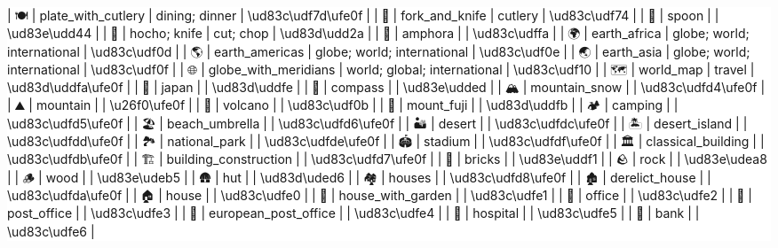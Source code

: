 | 🍽️ | plate\_with\_cutlery | dining; dinner | \ud83c\udf7d\ufe0f |
| 🍴 | fork\_and\_knife | cutlery | \ud83c\udf74 |
| 🥄 | spoon | | \ud83e\udd44 |
| 🔪 | hocho; knife | cut; chop | \ud83d\udd2a |
| 🏺 | amphora | | \ud83c\udffa |
| 🌍 | earth\_africa | globe; world; international | \ud83c\udf0d |
| 🌎 | earth\_americas | globe; world; international | \ud83c\udf0e |
| 🌏 | earth\_asia | globe; world; international | \ud83c\udf0f |
| 🌐 | globe\_with\_meridians | world; global; international | \ud83c\udf10 |
| 🗺️ | world\_map | travel | \ud83d\uddfa\ufe0f |
| 🗾 | japan | | \ud83d\uddfe |
| 🧭 | compass | | \ud83e\udded |
| 🏔️ | mountain\_snow | | \ud83c\udfd4\ufe0f |
| ⛰️ | mountain | | \u26f0\ufe0f |
| 🌋 | volcano | | \ud83c\udf0b |
| 🗻 | mount\_fuji | | \ud83d\uddfb |
| 🏕️ | camping | | \ud83c\udfd5\ufe0f |
| 🏖️ | beach\_umbrella | | \ud83c\udfd6\ufe0f |
| 🏜️ | desert | | \ud83c\udfdc\ufe0f |
| 🏝️ | desert\_island | | \ud83c\udfdd\ufe0f |
| 🏞️ | national\_park | | \ud83c\udfde\ufe0f |
| 🏟️ | stadium | | \ud83c\udfdf\ufe0f |
| 🏛️ | classical\_building | | \ud83c\udfdb\ufe0f |
| 🏗️ | building\_construction | | \ud83c\udfd7\ufe0f |
| 🧱 | bricks | | \ud83e\uddf1 |
| 🪨 | rock | | \ud83e\udea8 |
| 🪵 | wood | | \ud83e\udeb5 |
| 🛖 | hut | | \ud83d\uded6 |
| 🏘️ | houses | | \ud83c\udfd8\ufe0f |
| 🏚️ | derelict\_house | | \ud83c\udfda\ufe0f |
| 🏠 | house | | \ud83c\udfe0 |
| 🏡 | house\_with\_garden | | \ud83c\udfe1 |
| 🏢 | office | | \ud83c\udfe2 |
| 🏣 | post\_office | | \ud83c\udfe3 |
| 🏤 | european\_post\_office | | \ud83c\udfe4 |
| 🏥 | hospital | | \ud83c\udfe5 |
| 🏦 | bank | | \ud83c\udfe6 |